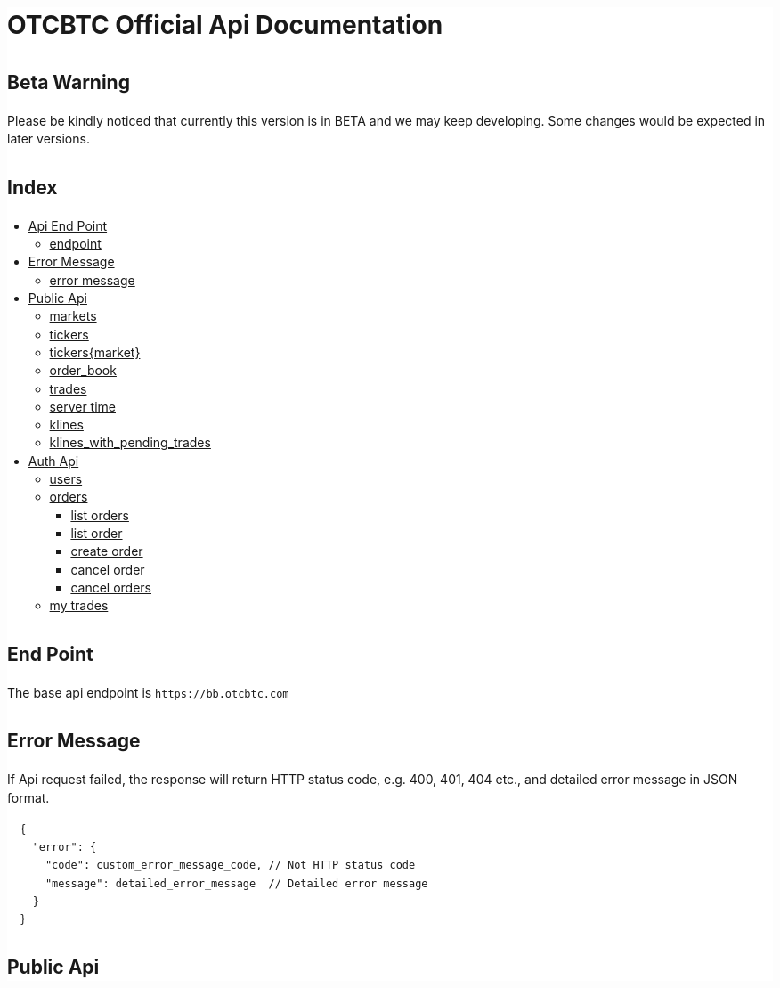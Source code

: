 # OTCBTC Official Api Documentation

## Beta Warning
Please be kindly noticed that currently this version is in BETA and we may keep developing. Some changes would be expected in later versions.

## Index
- [Api End Point](#end-point)
    - [endpoint](#end-point)
- [Error Message](#error-message)
    - [error message](#error-message)
- [Public Api](#public-api)
    - [markets](#markets)
    - [tickers](#tickers)
    - [tickers{market}](#tickers{market})    
    - [order_book](#order_book)
    - [trades](#trades)
    - [server time](#timestamp)
    - [klines](#klines)
    - [klines_with_pending_trades](#klines_with_pending_trades)
- [Auth Api](#auth-api)
    - [users](#users)
    - [orders](#list_orders)
        - [list orders](#list_orders)
        - [list order](#list_order)
        - [create order](#create_order)
        - [cancel order](#cancel_order)
        - [cancel orders](#cancel_orders)
    - [my trades](#my-trades)

**End Point**
----
The base api endpoint is `https://bb.otcbtc.com`

**Error Message**
----

If Api request failed, the response will return HTTP status code, e.g. 400, 401, 404 etc., and detailed error message in JSON format.

```
  {
    "error": {
      "code": custom_error_message_code, // Not HTTP status code
      "message": detailed_error_message  // Detailed error message
    }
  }
```

**Public Api**
----
